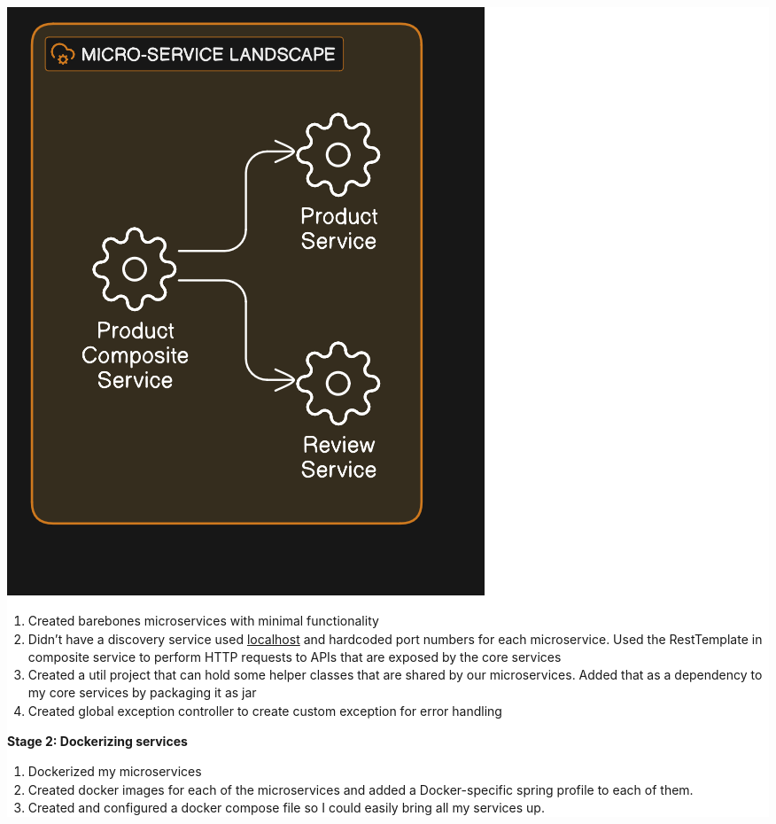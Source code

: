 ![Untitled](../ProjectDocumentation/DocumentationImages/Untitled%201.png)

1. Created barebones microservices with minimal functionality
2. Didn’t have a discovery service used [localhost](http://localhost) and hardcoded port numbers for each microservice. Used the RestTemplate in composite service to perform HTTP requests to APIs that are exposed by the core services
3. Created a util project that can hold some helper classes that are shared by our
microservices. Added that as a dependency to my core services by packaging it as jar
4. Created global exception controller to create custom exception for error handling

**Stage 2: Dockerizing services**

1. Dockerized my microservices
2. Created docker images for each of the microservices and added a Docker-specific spring profile to each of them.
3. Created and configured a docker compose file so I could easily bring all my services up.

